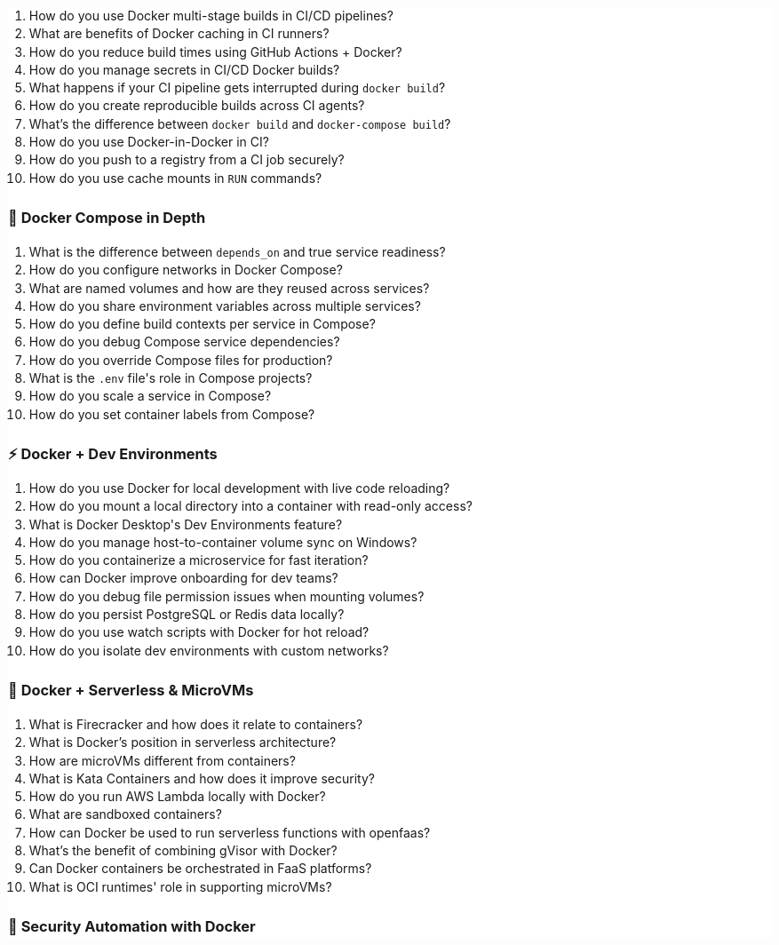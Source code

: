 1. How do you use Docker multi-stage builds in CI/CD pipelines?
2. What are benefits of Docker caching in CI runners?
3. How do you reduce build times using GitHub Actions + Docker?
4. How do you manage secrets in CI/CD Docker builds?
5. What happens if your CI pipeline gets interrupted during `docker build`?
6. How do you create reproducible builds across CI agents?
7. What’s the difference between `docker build` and `docker-compose build`?
8. How do you use Docker-in-Docker in CI?
9. How do you push to a registry from a CI job securely?
10. How do you use cache mounts in `RUN` commands?

### 🧩 **Docker Compose in Depth**

1. What is the difference between `depends_on` and true service readiness?
2. How do you configure networks in Docker Compose?
3. What are named volumes and how are they reused across services?
4. How do you share environment variables across multiple services?
5. How do you define build contexts per service in Compose?
6. How do you debug Compose service dependencies?
7. How do you override Compose files for production?
8. What is the `.env` file's role in Compose projects?
9. How do you scale a service in Compose?
10. How do you set container labels from Compose?

### ⚡ **Docker + Dev Environments**

1. How do you use Docker for local development with live code reloading?
2. How do you mount a local directory into a container with read-only access?
3. What is Docker Desktop's Dev Environments feature?
4. How do you manage host-to-container volume sync on Windows?
5. How do you containerize a microservice for fast iteration?
6. How can Docker improve onboarding for dev teams?
7. How do you debug file permission issues when mounting volumes?
8. How do you persist PostgreSQL or Redis data locally?
9. How do you use watch scripts with Docker for hot reload?
10. How do you isolate dev environments with custom networks?

### 🐳 **Docker + Serverless & MicroVMs**

1. What is Firecracker and how does it relate to containers?
2. What is Docker’s position in serverless architecture?
3. How are microVMs different from containers?
4. What is Kata Containers and how does it improve security?
5. How do you run AWS Lambda locally with Docker?
6. What are sandboxed containers?
7. How can Docker be used to run serverless functions with openfaas?
8. What’s the benefit of combining gVisor with Docker?
9. Can Docker containers be orchestrated in FaaS platforms?
10. What is OCI runtimes' role in supporting microVMs?

### 🔐 **Security Automation with Docker**
